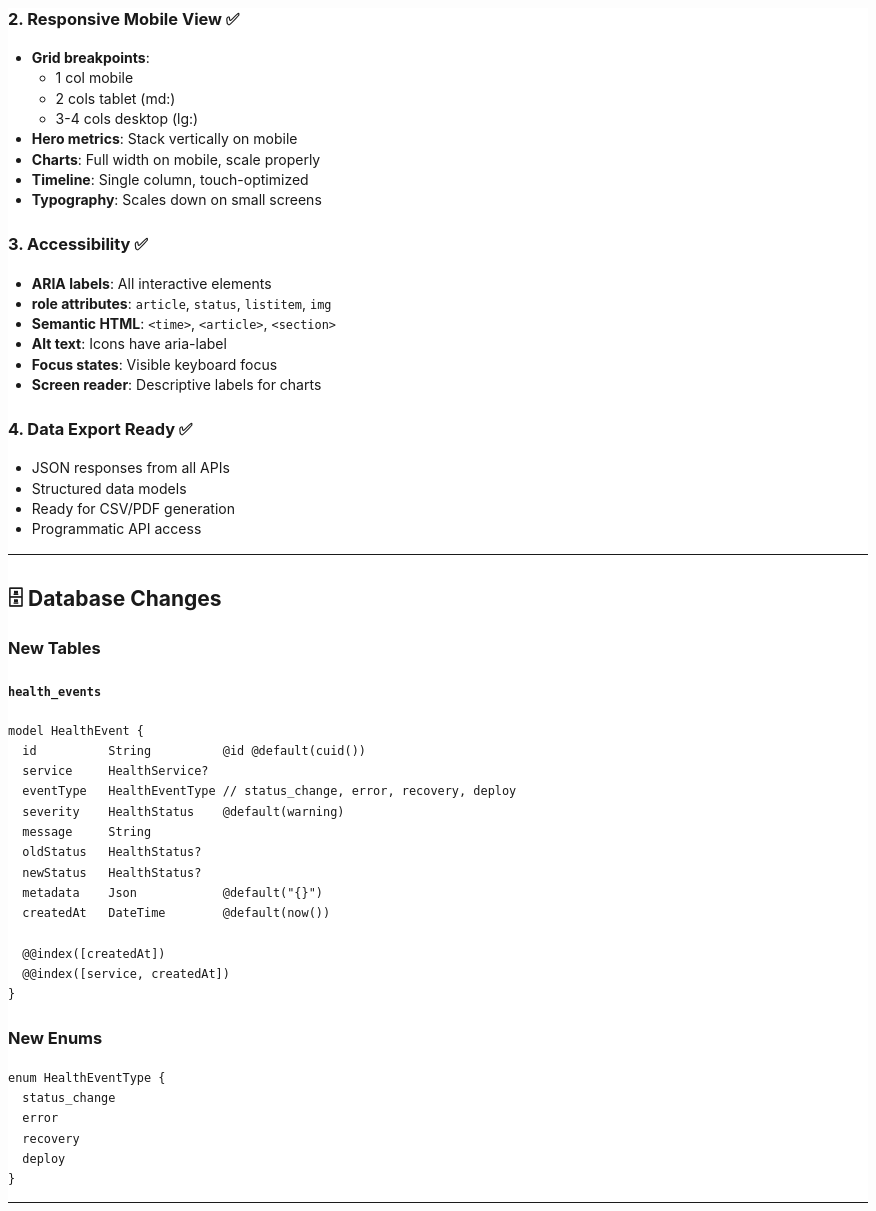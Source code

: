 ### 2. Responsive Mobile View ✅
- **Grid breakpoints**: 
  - 1 col mobile
  - 2 cols tablet (md:)
  - 3-4 cols desktop (lg:)
- **Hero metrics**: Stack vertically on mobile
- **Charts**: Full width on mobile, scale properly
- **Timeline**: Single column, touch-optimized
- **Typography**: Scales down on small screens

### 3. Accessibility ✅
- **ARIA labels**: All interactive elements
- **role attributes**: `article`, `status`, `listitem`, `img`
- **Semantic HTML**: `<time>`, `<article>`, `<section>`
- **Alt text**: Icons have aria-label
- **Focus states**: Visible keyboard focus
- **Screen reader**: Descriptive labels for charts

### 4. Data Export Ready ✅
- JSON responses from all APIs
- Structured data models
- Ready for CSV/PDF generation
- Programmatic API access

---

## 🗄️ Database Changes

### New Tables

#### `health_events`
```prisma
model HealthEvent {
  id          String          @id @default(cuid())
  service     HealthService?
  eventType   HealthEventType // status_change, error, recovery, deploy
  severity    HealthStatus    @default(warning)
  message     String
  oldStatus   HealthStatus?
  newStatus   HealthStatus?
  metadata    Json            @default("{}")
  createdAt   DateTime        @default(now())
  
  @@index([createdAt])
  @@index([service, createdAt])
}
```

### New Enums
```prisma
enum HealthEventType {
  status_change
  error
  recovery
  deploy
}
```

---